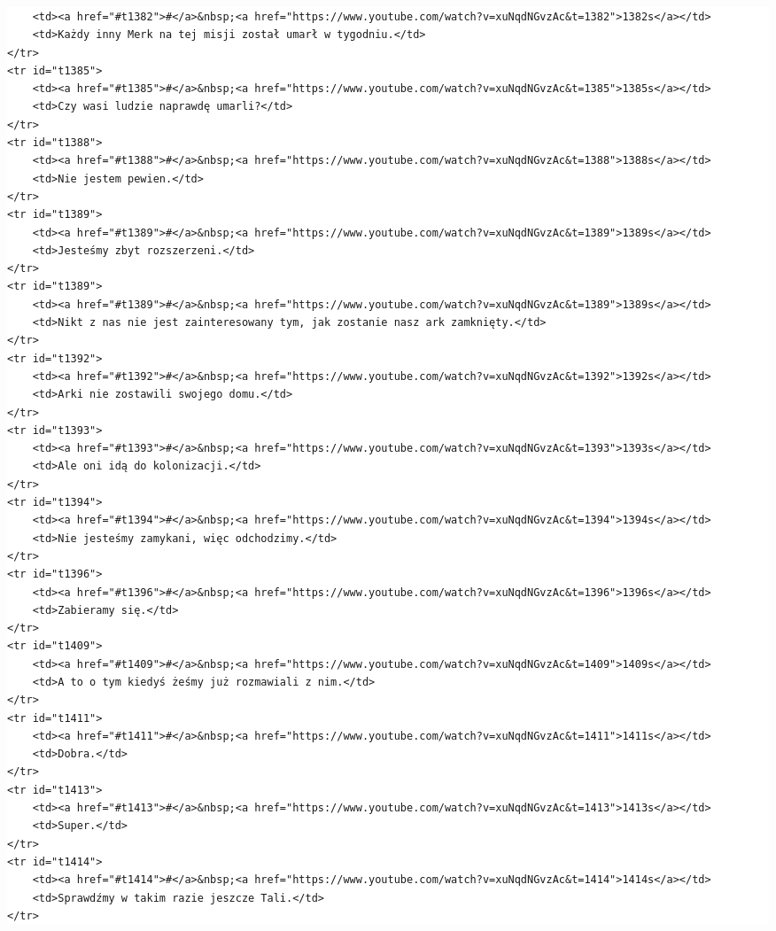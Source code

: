         <td><a href="#t1382">#</a>&nbsp;<a href="https://www.youtube.com/watch?v=xuNqdNGvzAc&t=1382">1382s</a></td>
        <td>Każdy inny Merk na tej misji został umarł w tygodniu.</td>
    </tr>
    <tr id="t1385">
        <td><a href="#t1385">#</a>&nbsp;<a href="https://www.youtube.com/watch?v=xuNqdNGvzAc&t=1385">1385s</a></td>
        <td>Czy wasi ludzie naprawdę umarli?</td>
    </tr>
    <tr id="t1388">
        <td><a href="#t1388">#</a>&nbsp;<a href="https://www.youtube.com/watch?v=xuNqdNGvzAc&t=1388">1388s</a></td>
        <td>Nie jestem pewien.</td>
    </tr>
    <tr id="t1389">
        <td><a href="#t1389">#</a>&nbsp;<a href="https://www.youtube.com/watch?v=xuNqdNGvzAc&t=1389">1389s</a></td>
        <td>Jesteśmy zbyt rozszerzeni.</td>
    </tr>
    <tr id="t1389">
        <td><a href="#t1389">#</a>&nbsp;<a href="https://www.youtube.com/watch?v=xuNqdNGvzAc&t=1389">1389s</a></td>
        <td>Nikt z nas nie jest zainteresowany tym, jak zostanie nasz ark zamknięty.</td>
    </tr>
    <tr id="t1392">
        <td><a href="#t1392">#</a>&nbsp;<a href="https://www.youtube.com/watch?v=xuNqdNGvzAc&t=1392">1392s</a></td>
        <td>Arki nie zostawili swojego domu.</td>
    </tr>
    <tr id="t1393">
        <td><a href="#t1393">#</a>&nbsp;<a href="https://www.youtube.com/watch?v=xuNqdNGvzAc&t=1393">1393s</a></td>
        <td>Ale oni idą do kolonizacji.</td>
    </tr>
    <tr id="t1394">
        <td><a href="#t1394">#</a>&nbsp;<a href="https://www.youtube.com/watch?v=xuNqdNGvzAc&t=1394">1394s</a></td>
        <td>Nie jesteśmy zamykani, więc odchodzimy.</td>
    </tr>
    <tr id="t1396">
        <td><a href="#t1396">#</a>&nbsp;<a href="https://www.youtube.com/watch?v=xuNqdNGvzAc&t=1396">1396s</a></td>
        <td>Zabieramy się.</td>
    </tr>
    <tr id="t1409">
        <td><a href="#t1409">#</a>&nbsp;<a href="https://www.youtube.com/watch?v=xuNqdNGvzAc&t=1409">1409s</a></td>
        <td>A to o tym kiedyś żeśmy już rozmawiali z nim.</td>
    </tr>
    <tr id="t1411">
        <td><a href="#t1411">#</a>&nbsp;<a href="https://www.youtube.com/watch?v=xuNqdNGvzAc&t=1411">1411s</a></td>
        <td>Dobra.</td>
    </tr>
    <tr id="t1413">
        <td><a href="#t1413">#</a>&nbsp;<a href="https://www.youtube.com/watch?v=xuNqdNGvzAc&t=1413">1413s</a></td>
        <td>Super.</td>
    </tr>
    <tr id="t1414">
        <td><a href="#t1414">#</a>&nbsp;<a href="https://www.youtube.com/watch?v=xuNqdNGvzAc&t=1414">1414s</a></td>
        <td>Sprawdźmy w takim razie jeszcze Tali.</td>
    </tr>